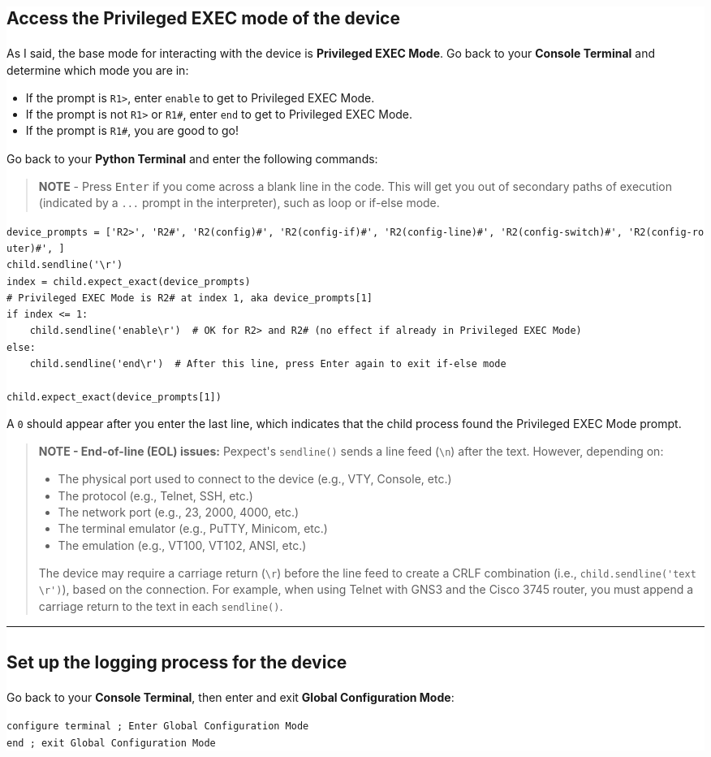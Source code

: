 ## Access the Privileged EXEC mode of the device

As I said, the base mode for interacting with the device is **Privileged EXEC Mode**. Go back to your **Console Terminal** and determine which mode you are in:

- If the prompt is ```R1>```, enter ```enable``` to get to Privileged EXEC Mode.
- If the prompt is not ```R1>``` or ```R1#```, enter ```end``` to get to Privileged EXEC Mode.
- If the prompt is ```R1#```, you are good to go!

Go back to your **Python Terminal** and enter the following commands:

>**NOTE** - Press <kbd>Enter</kbd> if you come across a blank line in the code. This will get you out of secondary paths of execution (indicated by a ```...``` prompt in the interpreter), such as loop or if-else mode.

```
device_prompts = ['R2>', 'R2#', 'R2(config)#', 'R2(config-if)#', 'R2(config-line)#', 'R2(config-switch)#', 'R2(config-router)#', ]
child.sendline('\r')
index = child.expect_exact(device_prompts)
# Privileged EXEC Mode is R2# at index 1, aka device_prompts[1]
if index <= 1:
    child.sendline('enable\r')  # OK for R2> and R2# (no effect if already in Privileged EXEC Mode)
else:
    child.sendline('end\r')  # After this line, press Enter again to exit if-else mode

child.expect_exact(device_prompts[1])
```

A ```0``` should appear after you enter the last line, which indicates that the child process found the Privileged EXEC Mode prompt.

>**NOTE - End-of-line (EOL) issues:** Pexpect's ```sendline()``` sends a line feed (```\n```) after the text. However, depending on:
>- The physical port used to connect to the device (e.g., VTY, Console, etc.)
>- The protocol (e.g., Telnet, SSH, etc.)
>- The network port (e.g., 23, 2000, 4000, etc.)
>- The terminal emulator (e.g., PuTTY, Minicom, etc.)
>- The emulation (e.g., VT100, VT102, ANSI, etc.)
>
>The device may require a carriage return (```\r```) before the line feed to create a CRLF combination (i.e., ```child.sendline('text\r')```), based on the connection. For example, when using Telnet with GNS3 and the Cisco 3745 router, you must append a carriage return to the text in each ```sendline()```.

-----

## Set up the logging process for the device

Go back to your **Console Terminal**, then enter and exit **Global Configuration Mode**:

```
configure terminal ; Enter Global Configuration Mode
end ; exit Global Configuration Mode
```
